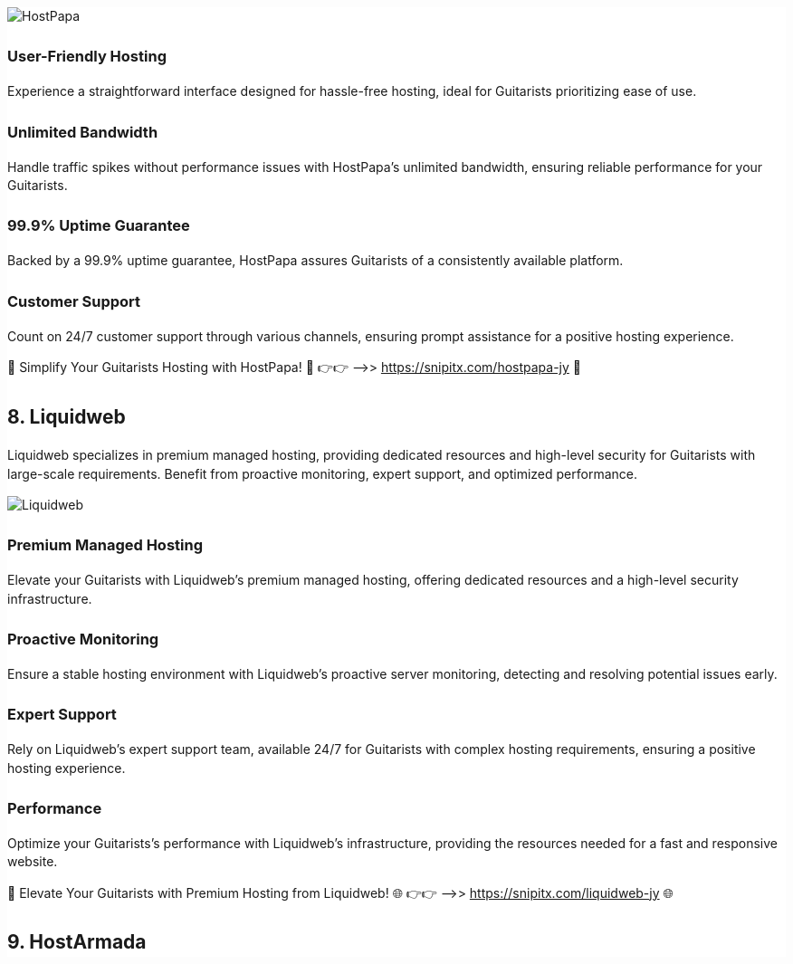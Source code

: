 ![HostPapa](https://i.imgur.com/ouDTkvl.jpeg "HostPapa Hosting")

### User-Friendly Hosting
Experience a straightforward interface designed for hassle-free hosting, ideal for Guitarists prioritizing ease of use.

### Unlimited Bandwidth
Handle traffic spikes without performance issues with HostPapa’s unlimited bandwidth, ensuring reliable performance for your Guitarists.

### 99.9% Uptime Guarantee
Backed by a 99.9% uptime guarantee, HostPapa assures Guitarists of a consistently available platform.

### Customer Support
Count on 24/7 customer support through various channels, ensuring prompt assistance for a positive hosting experience.

🌈 Simplify Your Guitarists Hosting with HostPapa! 🚀
👉👉 -->> https://snipitx.com/hostpapa-jy 🚀

## 8. Liquidweb

Liquidweb specializes in premium managed hosting, providing dedicated resources and high-level security for Guitarists with large-scale requirements. Benefit from proactive monitoring, expert support, and optimized performance.

![Liquidweb](https://i.imgur.com/4IvT9SC.jpeg "Liquidweb Hosting")

### Premium Managed Hosting
Elevate your Guitarists with Liquidweb’s premium managed hosting, offering dedicated resources and a high-level security infrastructure.

### Proactive Monitoring
Ensure a stable hosting environment with Liquidweb’s proactive server monitoring, detecting and resolving potential issues early.

### Expert Support
Rely on Liquidweb’s expert support team, available 24/7 for Guitarists with complex hosting requirements, ensuring a positive hosting experience.

### Performance
Optimize your Guitarists’s performance with Liquidweb’s infrastructure, providing the resources needed for a fast and responsive website.

🚀 Elevate Your Guitarists with Premium Hosting from Liquidweb! 🌐
👉👉 -->> https://snipitx.com/liquidweb-jy 🌐

## 9. HostArmada
